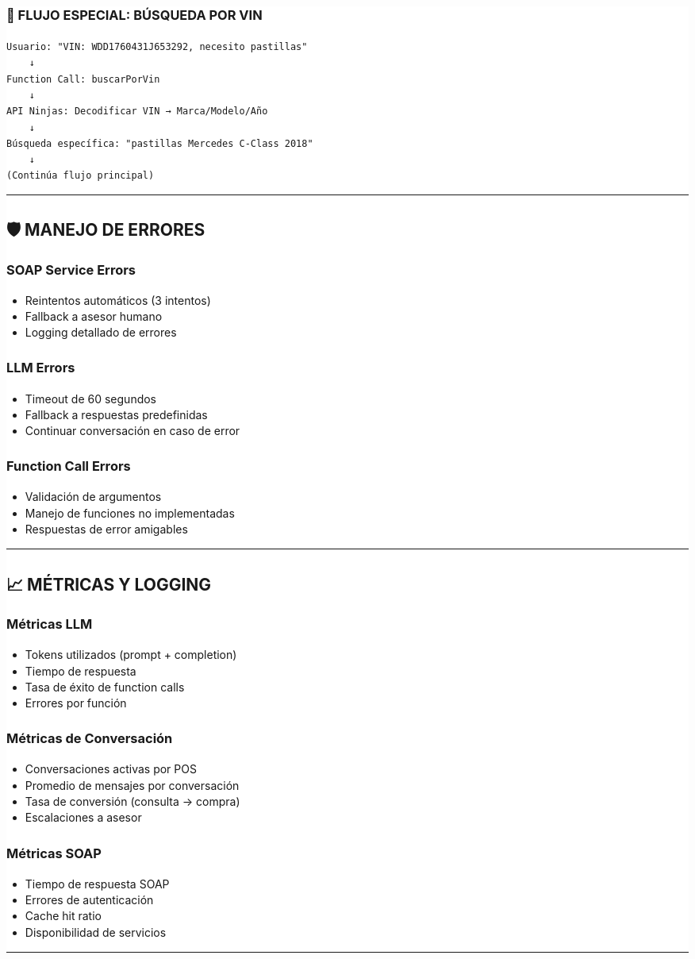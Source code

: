 ### **🔄 FLUJO ESPECIAL: BÚSQUEDA POR VIN**
```
Usuario: "VIN: WDD1760431J653292, necesito pastillas"
    ↓
Function Call: buscarPorVin
    ↓
API Ninjas: Decodificar VIN → Marca/Modelo/Año
    ↓
Búsqueda específica: "pastillas Mercedes C-Class 2018"
    ↓
(Continúa flujo principal)
```

---

## 🛡️ **MANEJO DE ERRORES**

### **SOAP Service Errors**
- Reintentos automáticos (3 intentos)
- Fallback a asesor humano
- Logging detallado de errores

### **LLM Errors**
- Timeout de 60 segundos
- Fallback a respuestas predefinidas
- Continuar conversación en caso de error

### **Function Call Errors**
- Validación de argumentos
- Manejo de funciones no implementadas
- Respuestas de error amigables

---

## 📈 **MÉTRICAS Y LOGGING**

### **Métricas LLM**
- Tokens utilizados (prompt + completion)
- Tiempo de respuesta
- Tasa de éxito de function calls
- Errores por función

### **Métricas de Conversación**  
- Conversaciones activas por POS
- Promedio de mensajes por conversación
- Tasa de conversión (consulta → compra)
- Escalaciones a asesor

### **Métricas SOAP**
- Tiempo de respuesta SOAP
- Errores de autenticación  
- Cache hit ratio
- Disponibilidad de servicios

---